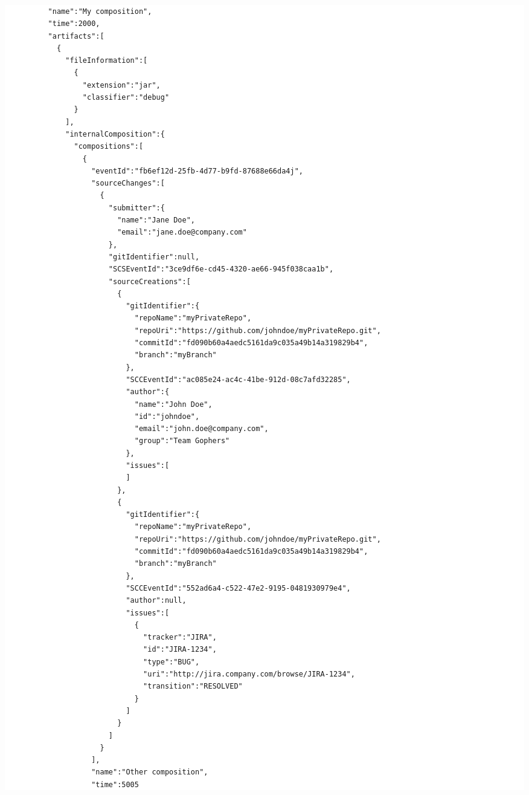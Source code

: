              "name":"My composition",
              "time":2000,
              "artifacts":[
                {
                  "fileInformation":[
                    {
                      "extension":"jar",
                      "classifier":"debug"
                    }
                  ],
                  "internalComposition":{
                    "compositions":[
                      {
                        "eventId":"fb6ef12d-25fb-4d77-b9fd-87688e66da4j",
                        "sourceChanges":[
                          {
                            "submitter":{
                              "name":"Jane Doe",
                              "email":"jane.doe@company.com"
                            },
                            "gitIdentifier":null,
                            "SCSEventId":"3ce9df6e-cd45-4320-ae66-945f038caa1b",
                            "sourceCreations":[
                              {
                                "gitIdentifier":{
                                  "repoName":"myPrivateRepo",
                                  "repoUri":"https://github.com/johndoe/myPrivateRepo.git",
                                  "commitId":"fd090b60a4aedc5161da9c035a49b14a319829b4",
                                  "branch":"myBranch"
                                },
                                "SCCEventId":"ac085e24-ac4c-41be-912d-08c7afd32285",
                                "author":{
                                  "name":"John Doe",
                                  "id":"johndoe",
                                  "email":"john.doe@company.com",
                                  "group":"Team Gophers"
                                },
                                "issues":[
                                ]
                              },
                              {
                                "gitIdentifier":{
                                  "repoName":"myPrivateRepo",
                                  "repoUri":"https://github.com/johndoe/myPrivateRepo.git",
                                  "commitId":"fd090b60a4aedc5161da9c035a49b14a319829b4",
                                  "branch":"myBranch"
                                },
                                "SCCEventId":"552ad6a4-c522-47e2-9195-0481930979e4",
                                "author":null,
                                "issues":[
                                  {
                                    "tracker":"JIRA",
                                    "id":"JIRA-1234",
                                    "type":"BUG",
                                    "uri":"http://jira.company.com/browse/JIRA-1234",
                                    "transition":"RESOLVED"
                                  }
                                ]
                              }
                            ]
                          }
                        ],
                        "name":"Other composition",
                        "time":5005